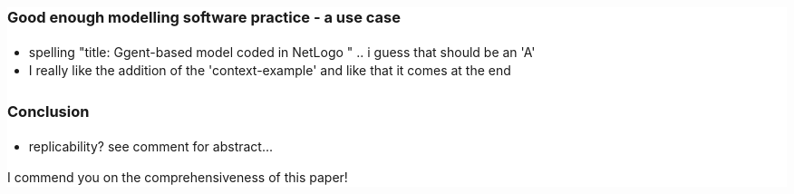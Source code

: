
### Good enough modelling software practice - a use case

- spelling "title: Ggent-based model coded in NetLogo " .. i guess that should be an 'A'
- I really like the addition of the 'context-example' and like that it comes at the end

### Conclusion

- replicability? see comment for abstract...

I commend you on the comprehensiveness of this paper!
